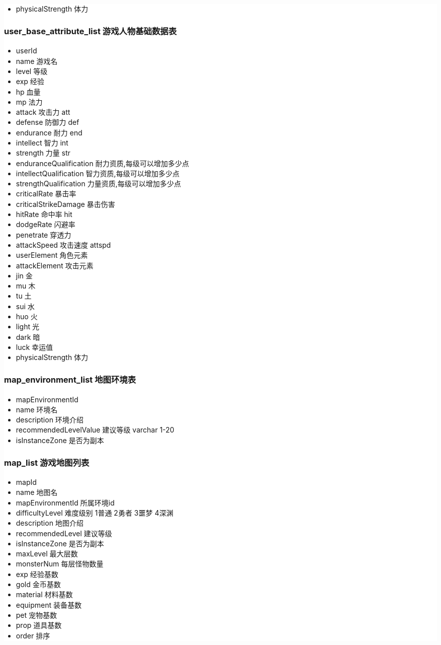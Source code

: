 - physicalStrength 体力

### user_base_attribute_list 游戏人物基础数据表
- userId
- name 游戏名
- level 等级
- exp 经验
- hp 血量
- mp 法力
- attack 攻击力 att
- defense 防御力 def
- endurance 耐力 end
- intellect 智力 int
- strength 力量 str
- enduranceQualification 耐力资质,每级可以增加多少点
- intellectQualification 智力资质,每级可以增加多少点
- strengthQualification 力量资质,每级可以增加多少点
- criticalRate 暴击率 
- criticalStrikeDamage 暴击伤害
- hitRate 命中率 hit
- dodgeRate 闪避率 
- penetrate 穿透力
- attackSpeed 攻击速度 attspd
- userElement 角色元素
- attackElement 攻击元素
- jin 金
- mu 木
- tu 土
- sui 水
- huo 火
- light 光
- dark 暗
- luck 幸运值
- physicalStrength 体力

### map_environment_list 地图环境表
- mapEnvironmentId
- name 环境名
- description 环境介绍
- recommendedLevelValue 建议等级 varchar 1-20 
- isInstanceZone 是否为副本

### map_list 游戏地图列表
- mapId
- name 地图名
- mapEnvironmentId 所属环境id
- difficultyLevel 难度级别 1普通 2勇者 3噩梦 4深渊
- description 地图介绍
- recommendedLevel 建议等级
- isInstanceZone 是否为副本
- maxLevel 最大层数
- monsterNum 每层怪物数量
- exp 经验基数
- gold 金币基数
- material 材料基数
- equipment 装备基数
- pet 宠物基数
- prop 道具基数
- order 排序
